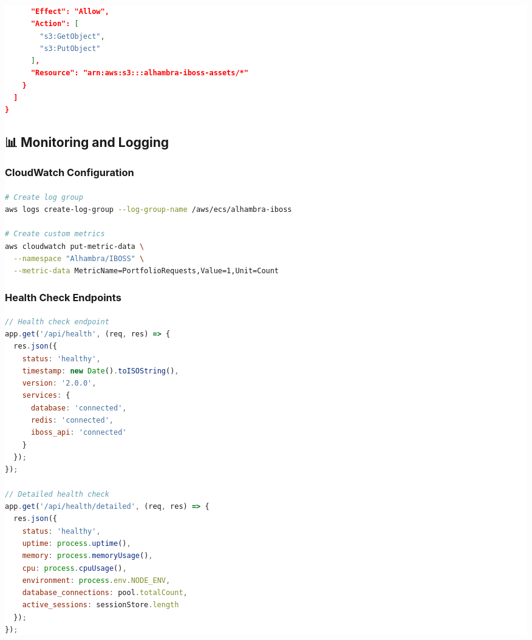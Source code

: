```json
      "Effect": "Allow",
      "Action": [
        "s3:GetObject",
        "s3:PutObject"
      ],
      "Resource": "arn:aws:s3:::alhambra-iboss-assets/*"
    }
  ]
}
```

## 📊 Monitoring and Logging

### **CloudWatch Configuration**
```bash
# Create log group
aws logs create-log-group --log-group-name /aws/ecs/alhambra-iboss

# Create custom metrics
aws cloudwatch put-metric-data \
  --namespace "Alhambra/IBOSS" \
  --metric-data MetricName=PortfolioRequests,Value=1,Unit=Count
```

### **Health Check Endpoints**
```javascript
// Health check endpoint
app.get('/api/health', (req, res) => {
  res.json({
    status: 'healthy',
    timestamp: new Date().toISOString(),
    version: '2.0.0',
    services: {
      database: 'connected',
      redis: 'connected',
      iboss_api: 'connected'
    }
  });
});

// Detailed health check
app.get('/api/health/detailed', (req, res) => {
  res.json({
    status: 'healthy',
    uptime: process.uptime(),
    memory: process.memoryUsage(),
    cpu: process.cpuUsage(),
    environment: process.env.NODE_ENV,
    database_connections: pool.totalCount,
    active_sessions: sessionStore.length
  });
});
```
